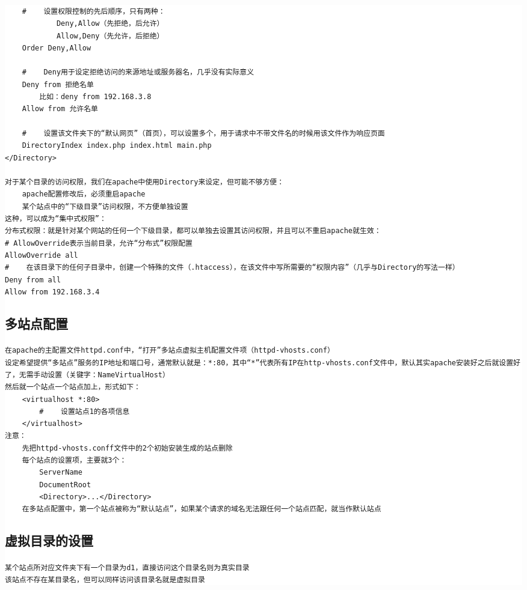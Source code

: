         #    设置权限控制的先后顺序，只有两种：
                Deny,Allow（先拒绝，后允许）
                Allow,Deny（先允许，后拒绝）
        Order Deny,Allow
        
        #    Deny用于设定拒绝访问的来源地址或服务器名，几乎没有实际意义
        Deny from 拒绝名单 
            比如：deny from 192.168.3.8
        Allow from 允许名单
        
        #    设置该文件夹下的“默认网页”（首页），可以设置多个，用于请求中不带文件名的时候用该文件作为响应页面
        DirectoryIndex index.php index.html main.php
    </Directory>
    
    对于某个目录的访问权限，我们在apache中使用Directory来设定，但可能不够方便：
        apache配置修改后，必须重启apache
        某个站点中的“下级目录”访问权限，不方便单独设置
    这种，可以成为“集中式权限”：
    分布式权限：就是针对某个网站的任何一个下级目录，都可以单独去设置其访问权限，并且可以不重启apache就生效：
    # AllowOverride表示当前目录，允许“分布式”权限配置
    AllowOverride all
    #    在该目录下的任何子目录中，创建一个特殊的文件（.htaccess），在该文件中写所需要的“权限内容”（几乎与Directory的写法一样）
    Deny from all
    Allow from 192.168.3.4
##  多站点配置
    在apache的主配置文件httpd.conf中，“打开”多站点虚拟主机配置文件项（httpd-vhosts.conf）
    设定希望提供“多站点”服务的IP地址和端口号，通常默认就是：*:80，其中“*”代表所有IP在http-vhosts.conf文件中，默认其实apache安装好之后就设置好了，无需手动设置（关键字：NameVirtualHost）
    然后就一个站点一个站点加上，形式如下：
        <virtualhost *:80>
            #    设置站点1的各项信息
        </virtualhost>
    注意：
        先把httpd-vhosts.conff文件中的2个初始安装生成的站点删除
        每个站点的设置项，主要就3个：
            ServerName
            DocumentRoot
            <Directory>...</Directory>
        在多站点配置中，第一个站点被称为“默认站点”，如果某个请求的域名无法跟任何一个站点匹配，就当作默认站点
##  虚拟目录的设置
    某个站点所对应文件夹下有一个目录为d1，直接访问这个目录名则为真实目录
    该站点不存在某目录名，但可以同样访问该目录名就是虚拟目录
    